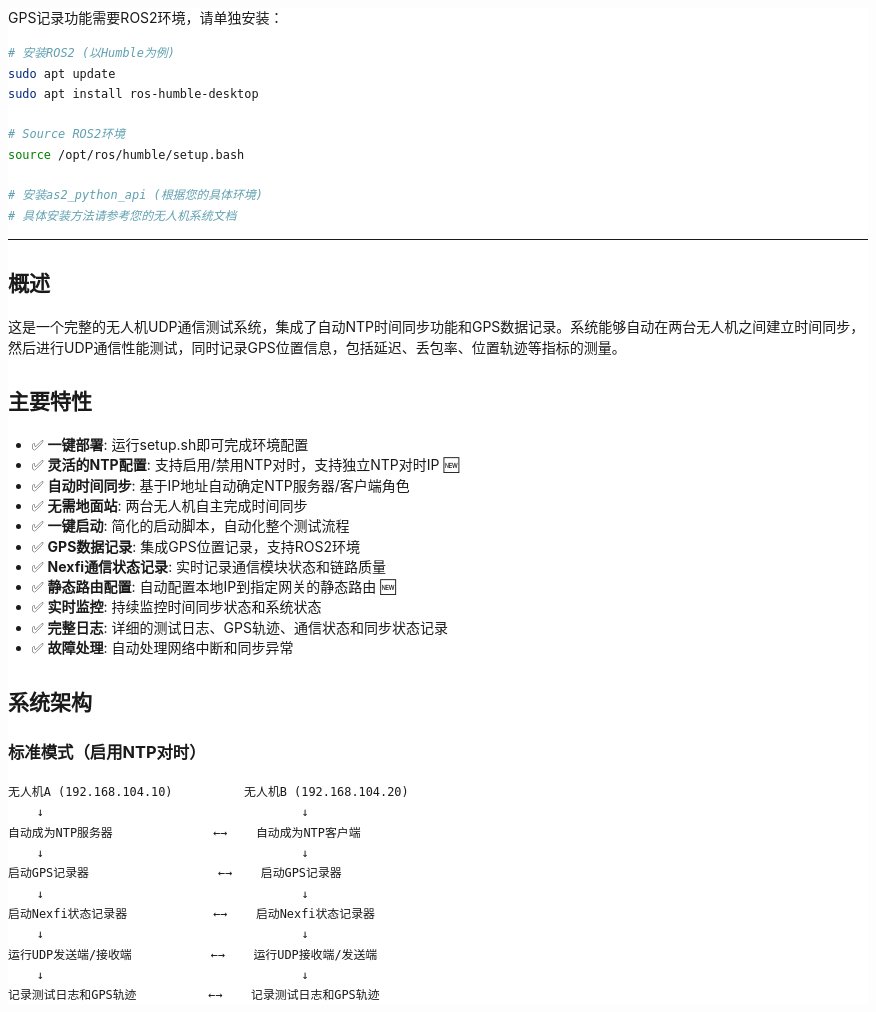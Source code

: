 GPS记录功能需要ROS2环境，请单独安装：
```bash
# 安装ROS2 (以Humble为例)
sudo apt update
sudo apt install ros-humble-desktop

# Source ROS2环境
source /opt/ros/humble/setup.bash

# 安装as2_python_api (根据您的具体环境)
# 具体安装方法请参考您的无人机系统文档
```

---

## 概述

这是一个完整的无人机UDP通信测试系统，集成了自动NTP时间同步功能和GPS数据记录。系统能够自动在两台无人机之间建立时间同步，然后进行UDP通信性能测试，同时记录GPS位置信息，包括延迟、丢包率、位置轨迹等指标的测量。

## 主要特性

- ✅ **一键部署**: 运行setup.sh即可完成环境配置
- ✅ **灵活的NTP配置**: 支持启用/禁用NTP对时，支持独立NTP对时IP 🆕
- ✅ **自动时间同步**: 基于IP地址自动确定NTP服务器/客户端角色
- ✅ **无需地面站**: 两台无人机自主完成时间同步
- ✅ **一键启动**: 简化的启动脚本，自动化整个测试流程
- ✅ **GPS数据记录**: 集成GPS位置记录，支持ROS2环境
- ✅ **Nexfi通信状态记录**: 实时记录通信模块状态和链路质量
- ✅ **静态路由配置**: 自动配置本地IP到指定网关的静态路由 🆕
- ✅ **实时监控**: 持续监控时间同步状态和系统状态
- ✅ **完整日志**: 详细的测试日志、GPS轨迹、通信状态和同步状态记录
- ✅ **故障处理**: 自动处理网络中断和同步异常

## 系统架构

### 标准模式（启用NTP对时）
```
无人机A (192.168.104.10)          无人机B (192.168.104.20)
    ↓                                    ↓
自动成为NTP服务器              ←→    自动成为NTP客户端
    ↓                                    ↓
启动GPS记录器                  ←→    启动GPS记录器
    ↓                                    ↓
启动Nexfi状态记录器            ←→    启动Nexfi状态记录器
    ↓                                    ↓
运行UDP发送端/接收端           ←→    运行UDP接收端/发送端
    ↓                                    ↓
记录测试日志和GPS轨迹          ←→    记录测试日志和GPS轨迹
```
